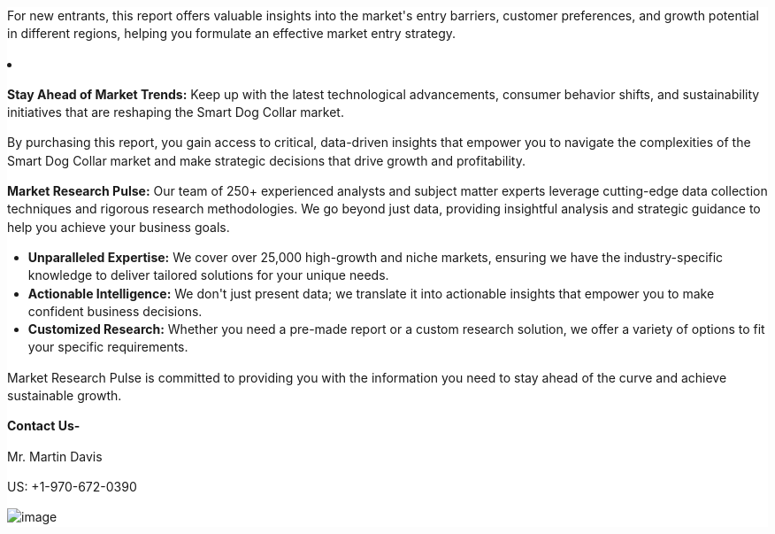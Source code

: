 For new entrants, this report offers valuable insights into the market's entry barriers, customer preferences, and growth potential in different regions, helping you formulate an effective market entry strategy.</p></li><li><p><strong>Stay Ahead of Market Trends:</strong> Keep up with the latest technological advancements, consumer behavior shifts, and sustainability initiatives that are reshaping the Smart Dog Collar market.</p></li></ol><p>By purchasing this report, you gain access to critical, data-driven insights that empower you to navigate the complexities of the Smart Dog Collar market and make strategic decisions that drive growth and profitability.</p><p><strong>Market Research Pulse:</strong>&nbsp;Our team of 250+ experienced analysts and subject matter experts leverage cutting-edge data collection techniques and rigorous research methodologies. We go beyond just data, providing insightful analysis and strategic guidance to help you achieve your business goals.</p><ul><li><strong>Unparalleled Expertise:</strong>&nbsp;We cover over 25,000 high-growth and niche markets, ensuring we have the industry-specific knowledge to deliver tailored solutions for your unique needs.</li><li><strong>Actionable Intelligence:</strong>&nbsp;We don't just present data; we translate it into actionable insights that empower you to make confident business decisions.</li><li><strong>Customized Research:</strong>&nbsp;Whether you need a pre-made report or a custom research solution, we offer a variety of options to fit your specific requirements.</li></ul><p>Market Research Pulse is committed to providing you with the information you need to stay ahead of the curve and achieve sustainable growth.</p><p><strong>Contact Us-</strong></p><p>Mr. Martin Davis</p><p>US: +1-970-672-0390</p>
![image](https://github.com/user-attachments/assets/db825753-6d75-4a6e-a257-a3a05de572ea)
